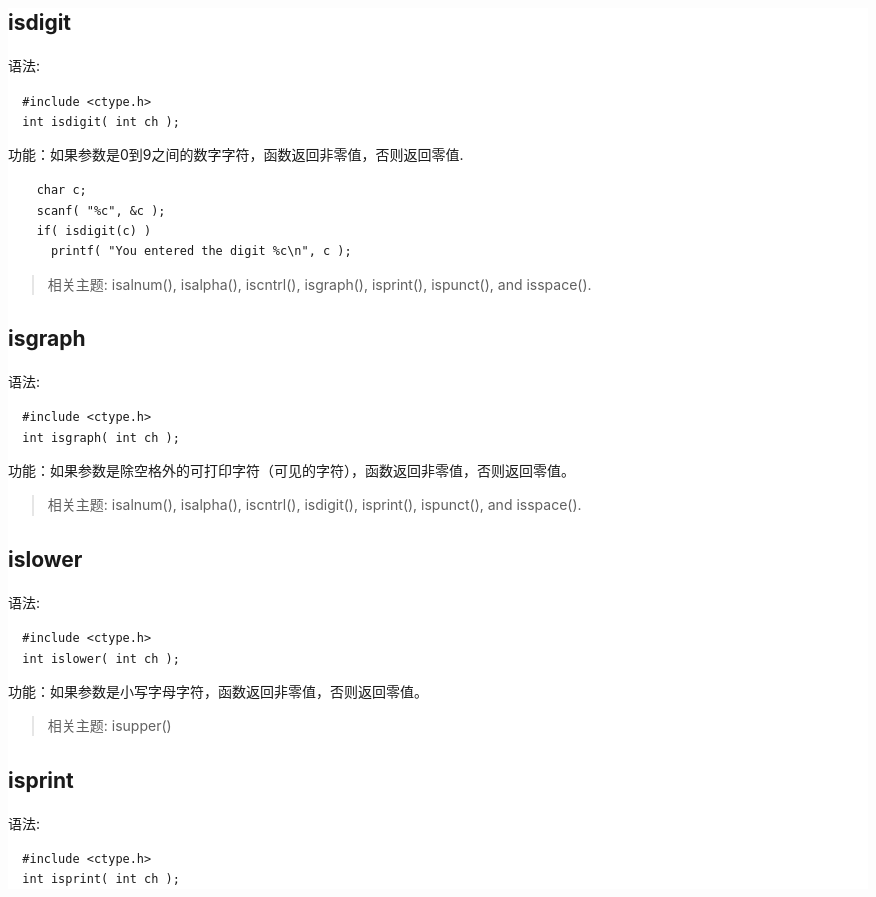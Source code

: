 


## isdigit

语法:
```
  #include <ctype.h>
  int isdigit( int ch );
```

功能：如果参数是0到9之间的数字字符，函数返回非零值，否则返回零值.
```
    char c;
    scanf( "%c", &c );
    if( isdigit(c) )
      printf( "You entered the digit %c\n", c );
```

>相关主题:
isalnum(), isalpha(), iscntrl(), isgraph(), isprint(), ispunct(), and isspace().




## isgraph

语法:
```
  #include <ctype.h>
  int isgraph( int ch );
```

功能：如果参数是除空格外的可打印字符（可见的字符），函数返回非零值，否则返回零值。

>相关主题:
isalnum(), isalpha(), iscntrl(), isdigit(), isprint(), ispunct(), and isspace().




## islower

语法:
```
  #include <ctype.h>
  int islower( int ch );
```
功能：如果参数是小写字母字符，函数返回非零值，否则返回零值。

>相关主题:
isupper()




## isprint

语法:
```
  #include <ctype.h>
  int isprint( int ch );
``` 
